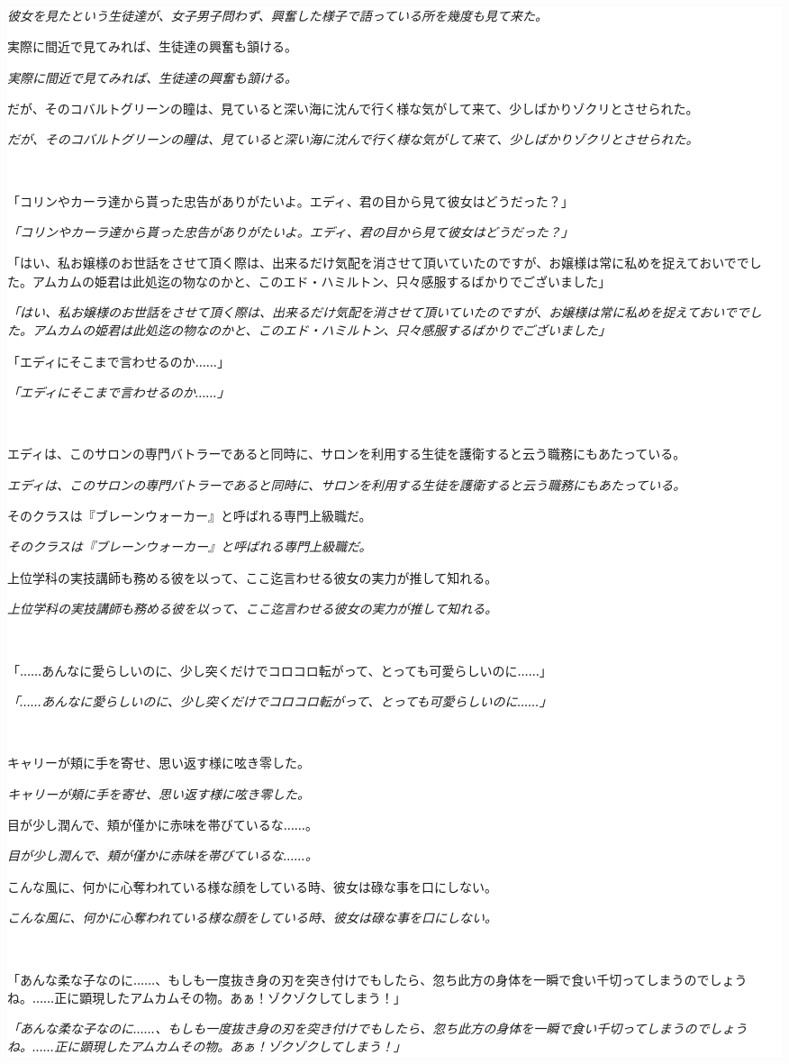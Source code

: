 *彼女を見たという生徒達が、女子男子問わず、興奮した様子で語っている所を幾度も見て来た。*

実際に間近で見てみれば、生徒達の興奮も頷ける。

*実際に間近で見てみれば、生徒達の興奮も頷ける。*

だが、そのコバルトグリーンの瞳は、見ていると深い海に沈んで行く様な気がして来て、少しばかりゾクリとさせられた。

*だが、そのコバルトグリーンの瞳は、見ていると深い海に沈んで行く様な気がして来て、少しばかりゾクリとさせられた。*

&nbsp;

「コリンやカーラ達から貰った忠告がありがたいよ。エディ、君の目から見て彼女はどうだった？」

*「コリンやカーラ達から貰った忠告がありがたいよ。エディ、君の目から見て彼女はどうだった？」*

「はい、私お嬢様のお世話をさせて頂く際は、出来るだけ気配を消させて頂いていたのですが、お嬢様は常に私めを捉えておいででした。アムカムの姫君は此処迄の物なのかと、このエド・ハミルトン、只々感服するばかりでございました」

*「はい、私お嬢様のお世話をさせて頂く際は、出来るだけ気配を消させて頂いていたのですが、お嬢様は常に私めを捉えておいででした。アムカムの姫君は此処迄の物なのかと、このエド・ハミルトン、只々感服するばかりでございました」*

「エディにそこまで言わせるのか……」

*「エディにそこまで言わせるのか……」*

&nbsp;

エディは、このサロンの専門バトラーであると同時に、サロンを利用する生徒を護衛すると云う職務にもあたっている。

*エディは、このサロンの専門バトラーであると同時に、サロンを利用する生徒を護衛すると云う職務にもあたっている。*

そのクラスは『ブレーンウォーカー』と呼ばれる専門上級職だ。

*そのクラスは『ブレーンウォーカー』と呼ばれる専門上級職だ。*

上位学科の実技講師も務める彼を以って、ここ迄言わせる彼女の実力が推して知れる。

*上位学科の実技講師も務める彼を以って、ここ迄言わせる彼女の実力が推して知れる。*

&nbsp;

「……あんなに愛らしいのに、少し突くだけでコロコロ転がって、とっても可愛らしいのに……」

*「……あんなに愛らしいのに、少し突くだけでコロコロ転がって、とっても可愛らしいのに……」*

&nbsp;

キャリーが頬に手を寄せ、思い返す様に呟き零した。

*キャリーが頬に手を寄せ、思い返す様に呟き零した。*

目が少し潤んで、頬が僅かに赤味を帯びているな……。

*目が少し潤んで、頬が僅かに赤味を帯びているな……。*

こんな風に、何かに心奪われている様な顔をしている時、彼女は碌な事を口にしない。

*こんな風に、何かに心奪われている様な顔をしている時、彼女は碌な事を口にしない。*

&nbsp;

「あんな柔な子なのに……、もしも一度抜き身の刃を突き付けでもしたら、忽ち此方の身体を一瞬で食い千切ってしまうのでしょうね。……正に顕現したアムカムその物。あぁ！ゾクゾクしてしまう！」

*「あんな柔な子なのに……、もしも一度抜き身の刃を突き付けでもしたら、忽ち此方の身体を一瞬で食い千切ってしまうのでしょうね。……正に顕現したアムカムその物。あぁ！ゾクゾクしてしまう！」*
